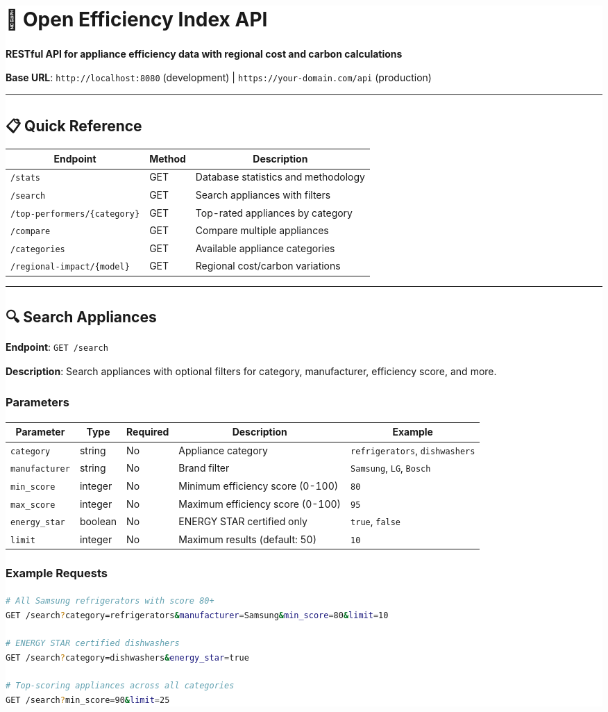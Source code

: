 # 🔌 Open Efficiency Index API

**RESTful API for appliance efficiency data with regional cost and carbon calculations**

**Base URL**: `http://localhost:8080` (development) | `https://your-domain.com/api` (production)

---

## 📋 **Quick Reference**

| Endpoint | Method | Description |
|----------|--------|-------------|
| `/stats` | GET | Database statistics and methodology |
| `/search` | GET | Search appliances with filters |
| `/top-performers/{category}` | GET | Top-rated appliances by category |
| `/compare` | GET | Compare multiple appliances |
| `/categories` | GET | Available appliance categories |
| `/regional-impact/{model}` | GET | Regional cost/carbon variations |

---

## 🔍 **Search Appliances**

**Endpoint**: `GET /search`

**Description**: Search appliances with optional filters for category, manufacturer, efficiency score, and more.

### **Parameters**

| Parameter | Type | Required | Description | Example |
|-----------|------|----------|-------------|---------|
| `category` | string | No | Appliance category | `refrigerators`, `dishwashers` |
| `manufacturer` | string | No | Brand filter | `Samsung`, `LG`, `Bosch` |
| `min_score` | integer | No | Minimum efficiency score (0-100) | `80` |
| `max_score` | integer | No | Maximum efficiency score (0-100) | `95` |
| `energy_star` | boolean | No | ENERGY STAR certified only | `true`, `false` |
| `limit` | integer | No | Maximum results (default: 50) | `10` |

### **Example Requests**

```bash
# All Samsung refrigerators with score 80+
GET /search?category=refrigerators&manufacturer=Samsung&min_score=80&limit=10

# ENERGY STAR certified dishwashers
GET /search?category=dishwashers&energy_star=true

# Top-scoring appliances across all categories  
GET /search?min_score=90&limit=25
```
